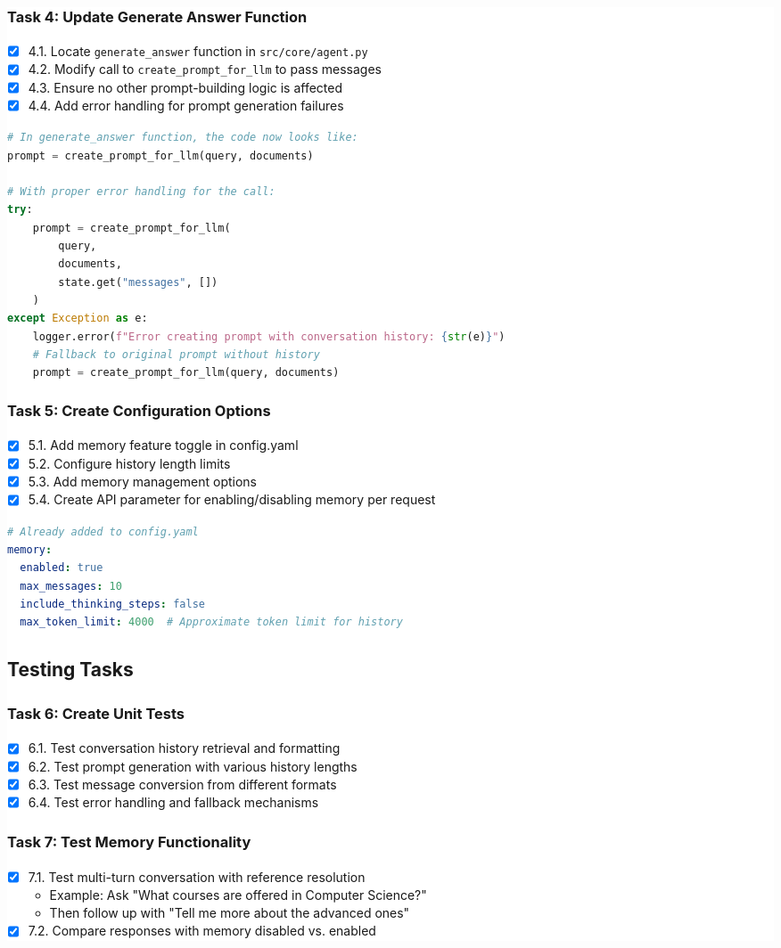 ### Task 4: Update Generate Answer Function
- [x] 4.1. Locate `generate_answer` function in `src/core/agent.py`
- [x] 4.2. Modify call to `create_prompt_for_llm` to pass messages
- [x] 4.3. Ensure no other prompt-building logic is affected
- [x] 4.4. Add error handling for prompt generation failures

```python
# In generate_answer function, the code now looks like:
prompt = create_prompt_for_llm(query, documents)

# With proper error handling for the call:
try:
    prompt = create_prompt_for_llm(
        query, 
        documents, 
        state.get("messages", [])
    )
except Exception as e:
    logger.error(f"Error creating prompt with conversation history: {str(e)}")
    # Fallback to original prompt without history
    prompt = create_prompt_for_llm(query, documents)
```

### Task 5: Create Configuration Options
- [x] 5.1. Add memory feature toggle in config.yaml
- [x] 5.2. Configure history length limits
- [x] 5.3. Add memory management options 
- [x] 5.4. Create API parameter for enabling/disabling memory per request

```yaml
# Already added to config.yaml
memory:
  enabled: true
  max_messages: 10
  include_thinking_steps: false
  max_token_limit: 4000  # Approximate token limit for history
```

## Testing Tasks

### Task 6: Create Unit Tests
- [x] 6.1. Test conversation history retrieval and formatting
- [x] 6.2. Test prompt generation with various history lengths
- [x] 6.3. Test message conversion from different formats
- [x] 6.4. Test error handling and fallback mechanisms

### Task 7: Test Memory Functionality
- [x] 7.1. Test multi-turn conversation with reference resolution
  - Example: Ask "What courses are offered in Computer Science?"
  - Then follow up with "Tell me more about the advanced ones"
- [x] 7.2. Compare responses with memory disabled vs. enabled
